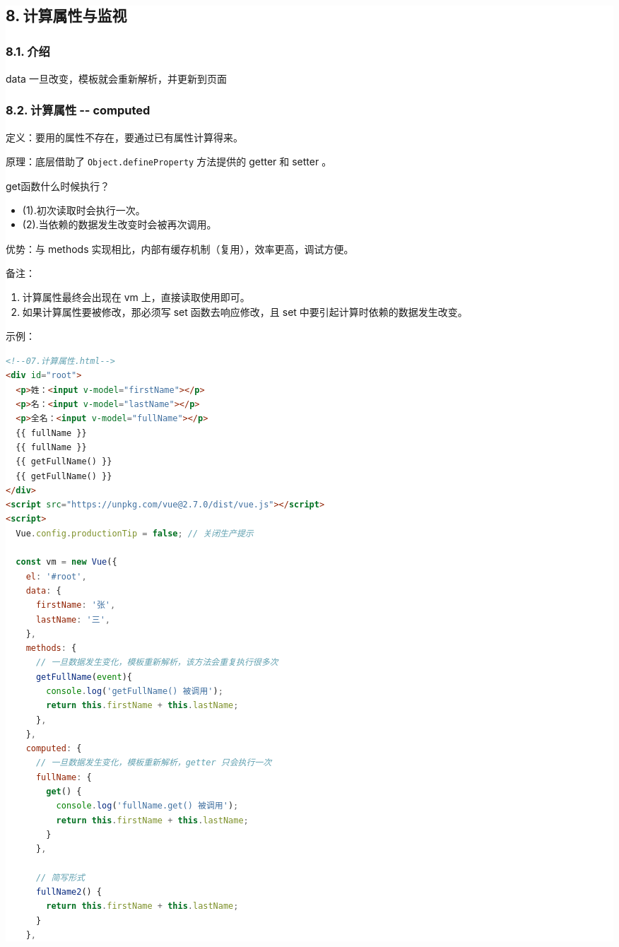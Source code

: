 ## 8. 计算属性与监视

### 8.1. 介绍

data 一旦改变，模板就会重新解析，并更新到页面

### 8.2. 计算属性 -- computed

定义：要用的属性不存在，要通过已有属性计算得来。

原理：底层借助了 `Object.defineProperty` 方法提供的 getter 和 setter 。

get函数什么时候执行？
* (1).初次读取时会执行一次。
* (2).当依赖的数据发生改变时会被再次调用。

优势：与 methods 实现相比，内部有缓存机制（复用），效率更高，调试方便。

备注：
1. 计算属性最终会出现在 vm 上，直接读取使用即可。
2. 如果计算属性要被修改，那必须写 set 函数去响应修改，且 set 中要引起计算时依赖的数据发生改变。

示例：

```html
<!--07.计算属性.html-->
<div id="root">
  <p>姓：<input v-model="firstName"></p>
  <p>名：<input v-model="lastName"></p>
  <p>全名：<input v-model="fullName"></p>
  {{ fullName }}
  {{ fullName }}
  {{ getFullName() }}
  {{ getFullName() }}
</div>
<script src="https://unpkg.com/vue@2.7.0/dist/vue.js"></script>
<script>
  Vue.config.productionTip = false; // 关闭生产提示

  const vm = new Vue({
    el: '#root',
    data: {
      firstName: '张',
      lastName: '三',
    },
    methods: {
      // 一旦数据发生变化，模板重新解析，该方法会重复执行很多次
      getFullName(event){
        console.log('getFullName() 被调用');
        return this.firstName + this.lastName;
      },
    },
    computed: {
      // 一旦数据发生变化，模板重新解析，getter 只会执行一次
      fullName: {
        get() {
          console.log('fullName.get() 被调用');
          return this.firstName + this.lastName;
        }
      },

      // 简写形式
      fullName2() {
        return this.firstName + this.lastName;
      }
    },
```